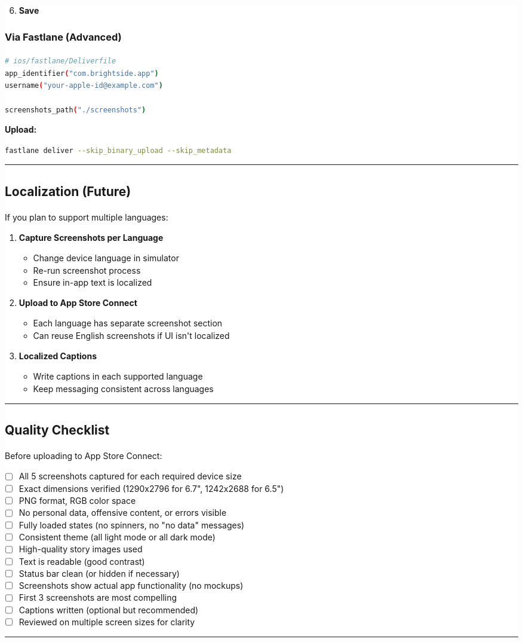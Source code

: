 6. **Save**

### Via Fastlane (Advanced)

```bash
# ios/fastlane/Deliverfile
app_identifier("com.brightside.app")
username("your-apple-id@example.com")

screenshots_path("./screenshots")
```

**Upload:**
```bash
fastlane deliver --skip_binary_upload --skip_metadata
```

---

## Localization (Future)

If you plan to support multiple languages:

1. **Capture Screenshots per Language**
   - Change device language in simulator
   - Re-run screenshot process
   - Ensure in-app text is localized

2. **Upload to App Store Connect**
   - Each language has separate screenshot section
   - Can reuse English screenshots if UI isn't localized

3. **Localized Captions**
   - Write captions in each supported language
   - Keep messaging consistent across languages

---

## Quality Checklist

Before uploading to App Store Connect:

- [ ] All 5 screenshots captured for each required device size
- [ ] Exact dimensions verified (1290x2796 for 6.7", 1242x2688 for 6.5")
- [ ] PNG format, RGB color space
- [ ] No personal data, offensive content, or errors visible
- [ ] Fully loaded states (no spinners, no "no data" messages)
- [ ] Consistent theme (all light mode or all dark mode)
- [ ] High-quality story images used
- [ ] Text is readable (good contrast)
- [ ] Status bar clean (or hidden if necessary)
- [ ] Screenshots show actual app functionality (no mockups)
- [ ] First 3 screenshots are most compelling
- [ ] Captions written (optional but recommended)
- [ ] Reviewed on multiple screen sizes for clarity

---
